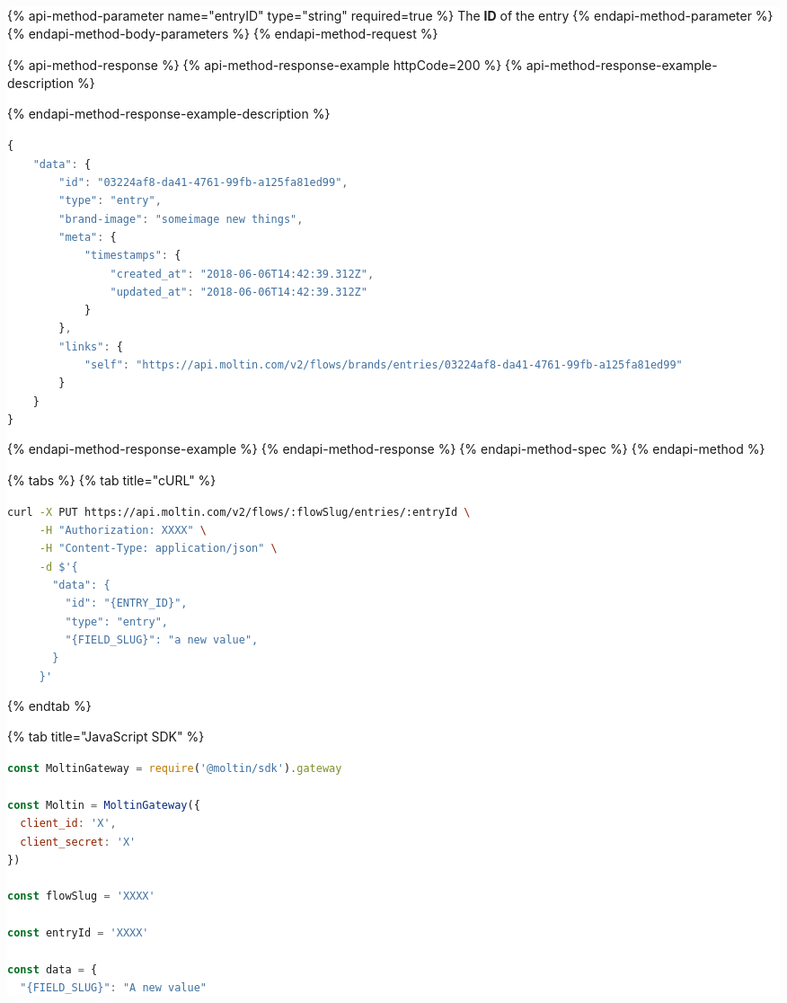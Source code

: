 {% api-method-parameter name="entryID" type="string" required=true %}
The **ID** of the entry
{% endapi-method-parameter %}
{% endapi-method-body-parameters %}
{% endapi-method-request %}

{% api-method-response %}
{% api-method-response-example httpCode=200 %}
{% api-method-response-example-description %}

{% endapi-method-response-example-description %}

```javascript
{
    "data": {
        "id": "03224af8-da41-4761-99fb-a125fa81ed99",
        "type": "entry",
        "brand-image": "someimage new things",
        "meta": {
            "timestamps": {
                "created_at": "2018-06-06T14:42:39.312Z",
                "updated_at": "2018-06-06T14:42:39.312Z"
            }
        },
        "links": {
            "self": "https://api.moltin.com/v2/flows/brands/entries/03224af8-da41-4761-99fb-a125fa81ed99"
        }
    }
}
```
{% endapi-method-response-example %}
{% endapi-method-response %}
{% endapi-method-spec %}
{% endapi-method %}

{% tabs %}
{% tab title="cURL" %}
```bash
curl -X PUT https://api.moltin.com/v2/flows/:flowSlug/entries/:entryId \
     -H "Authorization: XXXX" \
     -H "Content-Type: application/json" \
     -d $'{
       "data": {
         "id": "{ENTRY_ID}",
         "type": "entry",
         "{FIELD_SLUG}": "a new value",
       }
     }'
```
{% endtab %}

{% tab title="JavaScript SDK" %}
```javascript
const MoltinGateway = require('@moltin/sdk').gateway

const Moltin = MoltinGateway({
  client_id: 'X',
  client_secret: 'X'
})

const flowSlug = 'XXXX'

const entryId = 'XXXX'

const data = {
  "{FIELD_SLUG}": "A new value"
```
